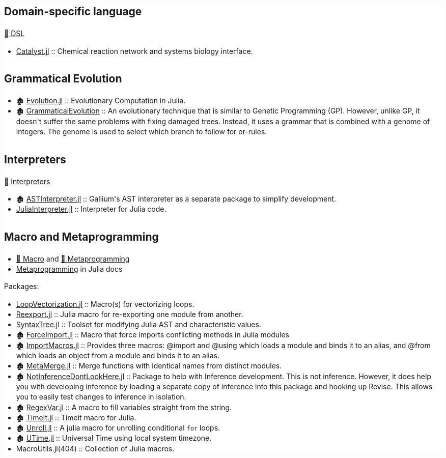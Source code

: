 ## Domain-specific language

[📖 DSL](https://en.wikipedia.org/wiki/Domain-specific_language)

+ [Catalyst.jl](https://github.com/SciML/Catalyst.jl) :: Chemical reaction network and systems biology interface.

## Grammatical Evolution

+ 🏚️ [Evolution.jl](https://github.com/xenon-/Evolution.jl) :: Evolutionary Computation in Julia.
+ 🏚️ [GrammaticalEvolution](https://github.com/abeschneider/GrammaticalEvolution) :: An evolutionary technique that is similar to Genetic Programming (GP). However, unlike GP, it doesn't suffer the same problems with fixing damaged trees. Instead, it uses a grammar that is combined with a genome of integers. The genome is used to select which branch to follow for or-rules.

## Interpreters

[📖 Interpreters](https://en.wikipedia.org/wiki/Category:Interpreters_(computing))

+ 🏚️ [ASTInterpreter.jl](https://github.com/Keno/ASTInterpreter.jl) :: Gallium's AST interpreter as a separate package to simplify development.
+ [JuliaInterpreter.jl](https://github.com/JuliaDebug/JuliaInterpreter.jl) :: Interpreter for Julia code.

## Macro and Metaprogramming

- [📖 Macro](https://en.wikipedia.org/wiki/Macro_(computer_science)) and [📖 Metaprogramming](https://en.wikipedia.org/wiki/Metaprogramming)
- [Metaprogramming](https://docs.julialang.org/en/v1/manual/metaprogramming/#Metaprogramming) in Julia docs

Packages:

+ [LoopVectorization.jl](https://github.com/JuliaSIMD/LoopVectorization.jl) :: Macro(s) for vectorizing loops.
+ [Reexport.jl](https://github.com/simonster/Reexport.jl) :: Julia macro for re-exporting one module from another.
+ [SyntaxTree.jl](https://github.com/chakravala/SyntaxTree.jl) :: Toolset for modifying Julia AST and characteristic values.
+ 🏚️ [ForceImport.jl](https://github.com/chakravala/ForceImport.jl) :: Macro that force imports conflicting methods in Julia modules
+ 🏚️ [ImportMacros.jl](https://github.com/fredrikekre/ImportMacros.jl) :: Provides three macros: @import and @using which loads a module and binds it to an alias, and @from which loads an object from a module and binds it to an alias.
+ 🏚️ [MetaMerge.jl](https://github.com/davidagold/MetaMerge.jl) :: Merge functions with identical names from distinct modules.
+ 🏚️ [NotInferenceDontLookHere.jl](https://github.com/Keno/NotInferenceDontLookHere.jl) :: Package to help with Inference development. This is not inference. However, it does help you with developing inference by loading a separate copy of inference into this package and hooking up Revise. This allows you to easily test changes to inference in isolation.
+ 🏚️ [RegexVar.jl](https://github.com/o-jasper/RegexVar.jl) :: A macro to fill variables straight from the string.
+ 🏚️ [TimeIt.jl](https://github.com/kbarbary/TimeIt.jl) :: Timeit macro for Julia.
+ 🏚️ [Unroll.jl](https://github.com/StephenVavasis/Unroll.jl) :: A julia macro for unrolling conditional `for` loops.
+ 🏚️ [UTime.jl](https://github.com/J-Sarnoff/UTime.jl) :: Universal Time using local system timezone.
+ MacroUtils.jl(404) :: Collection of Julia macros.
